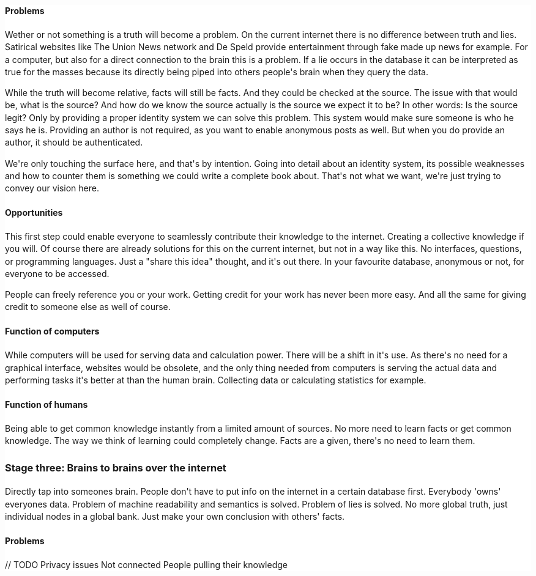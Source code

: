 #### Problems
Wether or not something is a truth will become a problem. On the current internet there is no difference between truth and lies. Satirical websites like The Union News network and De Speld provide entertainment through fake made up news for example. For a computer, but also for a direct connection to the brain this is a problem. If a lie occurs in the database it can be interpreted as true for the masses because its directly being piped into others people's brain when they query the data.

While the truth will become relative, facts will still be facts. And they could be checked at the source. The issue with that would be, what is the source? And how do we know the source actually is the source we expect it to be? In other words: Is the source legit? Only by providing a proper identity system we can solve this problem. This system would make sure someone is who he says he is. Providing an author is not required, as you want to enable anonymous posts as well. But when you do provide an author, it should be authenticated.

We're only touching the surface here, and that's by intention. Going into detail about an identity system, its possible weaknesses and how to counter them is something we could write a complete book about. That's not what we want, we're just trying to convey our vision here.

#### Opportunities
This first step could enable everyone to seamlessly contribute their knowledge to the internet. Creating a collective knowledge if you will. Of course there are already solutions for this on the current internet, but not in a way like this. No interfaces, questions, or programming languages. Just a "share this idea" thought, and it's out there. In your favourite database, anonymous or not, for everyone to be accessed.

People can freely reference you or your work. Getting credit for your work has never been more easy. And all the same for giving credit to someone else as well of course.

#### Function of computers
While computers will be used for serving data and calculation power. There will be a shift in it's use. As there's no need for a graphical interface, websites would be obsolete, and the only thing needed from computers is serving the actual data and performing tasks it's better at than the human brain. Collecting data or calculating statistics for example.

#### Function of humans
Being able to get common knowledge instantly from a limited amount of sources. No more need to learn facts or get common knowledge. The way we think of learning could completely change. Facts are a given, there's no need to learn them.

### Stage three: Brains to brains over the internet
Directly tap into someones brain. People don't have to put info on the internet in a certain database first. Everybody 'owns' everyones data.
Problem of machine readability and semantics is solved.
Problem of lies is solved. No more global truth, just individual nodes in a global bank. Just make your own conclusion with others' facts.

#### Problems
// TODO
Privacy issues
Not connected
People pulling their knowledge
